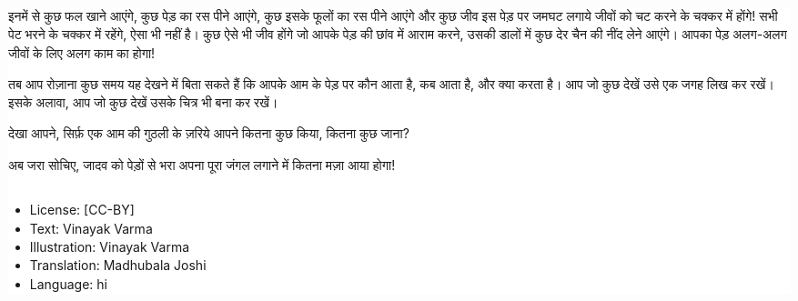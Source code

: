 इनमें से कुछ फल खाने आएंगे, कुछ पेड़ का रस पीने आएंगे, कुछ इसके फूलों का रस पीने आएंगे और कुछ जीव इस पेड़ पर जमघट लगाये जीवों को चट करने के चक्कर में होंगे! सभी पेट भरने के चक्कर में रहेंगे, ऐसा भी नहीं है। कुछ ऐसे भी जीव होंगे जो आपके पेड़ की छांव में आराम करने, उसकी डालों में कुछ देर चैन की नींद लेने आएंगे। आपका पेड़ अलग-अलग जीवों के लिए अलग काम का होगा!

तब आप रोज़ाना कुछ समय यह देखने में बिता सकते हैं कि आपके आम के पेड़ पर कौन आता है, कब आता है, और क्या करता है। आप जो कुछ देखें उसे एक जगह लिख कर रखें। इसके अलावा, आप जो कुछ देखें उसके चित्र भी बना कर रखें।

देखा आपने, सिर्फ़ एक आम की गुठली के ज़रिये आपने कितना कुछ किया, कितना कुछ जाना?

अब जरा सोचिए, जादव को पेड़ों से भरा अपना पूरा जंगल लगाने में कितना मज़ा आया होगा!

##
* License: [CC-BY]
* Text: Vinayak Varma
* Illustration: Vinayak Varma
* Translation: Madhubala Joshi
* Language: hi
